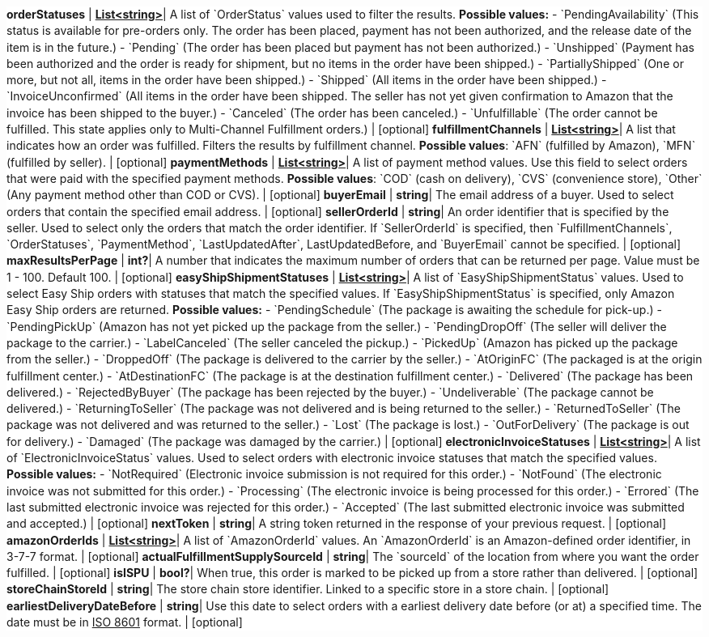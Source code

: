  **orderStatuses** | [**List&lt;string&gt;**](string.md)| A list of &#x60;OrderStatus&#x60; values used to filter the results.  **Possible values:** - &#x60;PendingAvailability&#x60; (This status is available for pre-orders only. The order has been placed, payment has not been authorized, and the release date of the item is in the future.) - &#x60;Pending&#x60; (The order has been placed but payment has not been authorized.) - &#x60;Unshipped&#x60; (Payment has been authorized and the order is ready for shipment, but no items in the order have been shipped.) - &#x60;PartiallyShipped&#x60; (One or more, but not all, items in the order have been shipped.) - &#x60;Shipped&#x60; (All items in the order have been shipped.) - &#x60;InvoiceUnconfirmed&#x60; (All items in the order have been shipped. The seller has not yet given confirmation to Amazon that the invoice has been shipped to the buyer.) - &#x60;Canceled&#x60; (The order has been canceled.) - &#x60;Unfulfillable&#x60; (The order cannot be fulfilled. This state applies only to Multi-Channel Fulfillment orders.) | [optional] 
 **fulfillmentChannels** | [**List&lt;string&gt;**](string.md)| A list that indicates how an order was fulfilled. Filters the results by fulfillment channel.   **Possible values**: &#x60;AFN&#x60; (fulfilled by Amazon), &#x60;MFN&#x60; (fulfilled by seller). | [optional] 
 **paymentMethods** | [**List&lt;string&gt;**](string.md)| A list of payment method values. Use this field to select orders that were paid with the specified payment methods.  **Possible values**: &#x60;COD&#x60; (cash on delivery), &#x60;CVS&#x60; (convenience store), &#x60;Other&#x60; (Any payment method other than COD or CVS). | [optional] 
 **buyerEmail** | **string**| The email address of a buyer. Used to select orders that contain the specified email address. | [optional] 
 **sellerOrderId** | **string**| An order identifier that is specified by the seller. Used to select only the orders that match the order identifier. If &#x60;SellerOrderId&#x60; is specified, then &#x60;FulfillmentChannels&#x60;, &#x60;OrderStatuses&#x60;, &#x60;PaymentMethod&#x60;, &#x60;LastUpdatedAfter&#x60;, LastUpdatedBefore, and &#x60;BuyerEmail&#x60; cannot be specified. | [optional] 
 **maxResultsPerPage** | **int?**| A number that indicates the maximum number of orders that can be returned per page. Value must be 1 - 100. Default 100. | [optional] 
 **easyShipShipmentStatuses** | [**List&lt;string&gt;**](string.md)| A list of &#x60;EasyShipShipmentStatus&#x60; values. Used to select Easy Ship orders with statuses that match the specified values. If &#x60;EasyShipShipmentStatus&#x60; is specified, only Amazon Easy Ship orders are returned.  **Possible values:** - &#x60;PendingSchedule&#x60; (The package is awaiting the schedule for pick-up.) - &#x60;PendingPickUp&#x60; (Amazon has not yet picked up the package from the seller.) - &#x60;PendingDropOff&#x60; (The seller will deliver the package to the carrier.) - &#x60;LabelCanceled&#x60; (The seller canceled the pickup.) - &#x60;PickedUp&#x60; (Amazon has picked up the package from the seller.) - &#x60;DroppedOff&#x60; (The package is delivered to the carrier by the seller.) - &#x60;AtOriginFC&#x60; (The packaged is at the origin fulfillment center.) - &#x60;AtDestinationFC&#x60; (The package is at the destination fulfillment center.) - &#x60;Delivered&#x60; (The package has been delivered.) - &#x60;RejectedByBuyer&#x60; (The package has been rejected by the buyer.) - &#x60;Undeliverable&#x60; (The package cannot be delivered.) - &#x60;ReturningToSeller&#x60; (The package was not delivered and is being returned to the seller.) - &#x60;ReturnedToSeller&#x60; (The package was not delivered and was returned to the seller.) - &#x60;Lost&#x60; (The package is lost.) - &#x60;OutForDelivery&#x60; (The package is out for delivery.) - &#x60;Damaged&#x60; (The package was damaged by the carrier.) | [optional] 
 **electronicInvoiceStatuses** | [**List&lt;string&gt;**](string.md)| A list of &#x60;ElectronicInvoiceStatus&#x60; values. Used to select orders with electronic invoice statuses that match the specified values.  **Possible values:** - &#x60;NotRequired&#x60; (Electronic invoice submission is not required for this order.) - &#x60;NotFound&#x60; (The electronic invoice was not submitted for this order.) - &#x60;Processing&#x60; (The electronic invoice is being processed for this order.) - &#x60;Errored&#x60; (The last submitted electronic invoice was rejected for this order.) - &#x60;Accepted&#x60; (The last submitted electronic invoice was submitted and accepted.) | [optional] 
 **nextToken** | **string**| A string token returned in the response of your previous request. | [optional] 
 **amazonOrderIds** | [**List&lt;string&gt;**](string.md)| A list of &#x60;AmazonOrderId&#x60; values. An &#x60;AmazonOrderId&#x60; is an Amazon-defined order identifier, in 3-7-7 format. | [optional] 
 **actualFulfillmentSupplySourceId** | **string**| The &#x60;sourceId&#x60; of the location from where you want the order fulfilled. | [optional] 
 **isISPU** | **bool?**| When true, this order is marked to be picked up from a store rather than delivered. | [optional] 
 **storeChainStoreId** | **string**| The store chain store identifier. Linked to a specific store in a store chain. | [optional] 
 **earliestDeliveryDateBefore** | **string**| Use this date to select orders with a earliest delivery date before (or at) a specified time. The date must be in [ISO 8601](https://developer-docs.amazon.com/sp-api/docs/iso-8601) format. | [optional] 